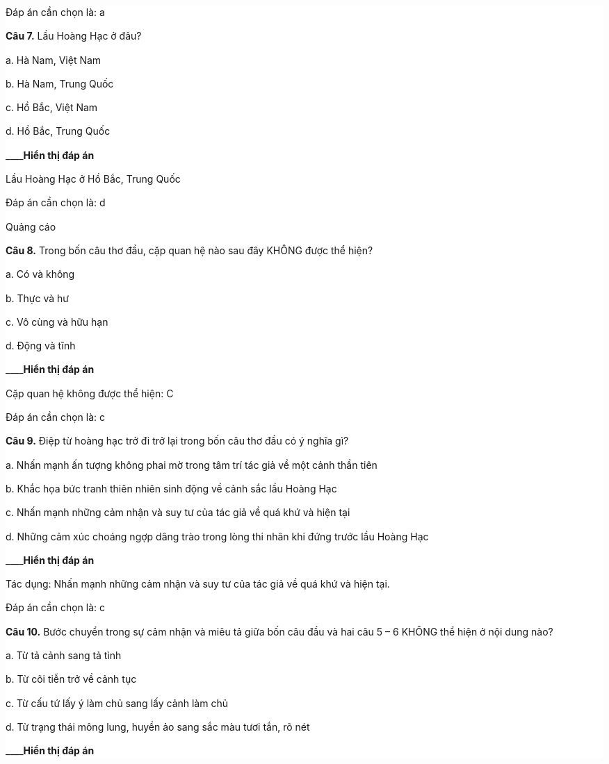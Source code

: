 Đáp án cần chọn là: a

**Câu 7.** Lầu Hoàng Hạc ở đâu?

a. Hà Nam, Việt Nam

b. Hà Nam, Trung Quốc

c. Hồ Bắc, Việt Nam

d. Hồ Bắc, Trung Quốc

____**Hiển thị đáp án**

Lầu Hoàng Hạc ở Hồ Bắc, Trung Quốc

Đáp án cần chọn là: d

Quảng cáo

**Câu 8.** Trong bốn câu thơ đầu, cặp quan hệ nào sau đây KHÔNG được thể hiện?

a. Có và không

b. Thực và hư

c. Vô cùng và hữu hạn

d. Động và tĩnh

____**Hiển thị đáp án**

Cặp quan hệ không được thể hiện: C

Đáp án cần chọn là: c

**Câu 9.** Điệp từ hoàng hạc trở đi trở lại trong bốn câu thơ đầu có ý nghĩa gì?

a. Nhấn mạnh ấn tượng không phai mờ trong tâm trí tác giả về một cảnh thần tiên

b. Khắc họa bức tranh thiên nhiên sinh động về cảnh sắc lầu Hoàng Hạc

c. Nhấn mạnh những cảm nhận và suy tư của tác giả về quá khứ và hiện tại

d. Những cảm xúc choáng ngợp dâng trào trong lòng thi nhân khi đứng trước lầu Hoàng Hạc

____**Hiển thị đáp án**

Tác dụng: Nhấn mạnh những cảm nhận và suy tư của tác giả về quá khứ và hiện tại.

Đáp án cần chọn là: c

**Câu 10.** Bước chuyển trong sự cảm nhận và miêu tả giữa bốn câu đầu và hai câu 5 – 6 KHÔNG thể hiện ở nội dung nào?

a. Từ tả cảnh sang tả tình

b. Từ cõi tiễn trở về cảnh tục

c. Từ cấu tứ lấy ý làm chủ sang lấy cảnh làm chủ

d. Từ trạng thái mông lung, huyền ảo sang sắc màu tươi tắn, rõ nét

____**Hiển thị đáp án**
